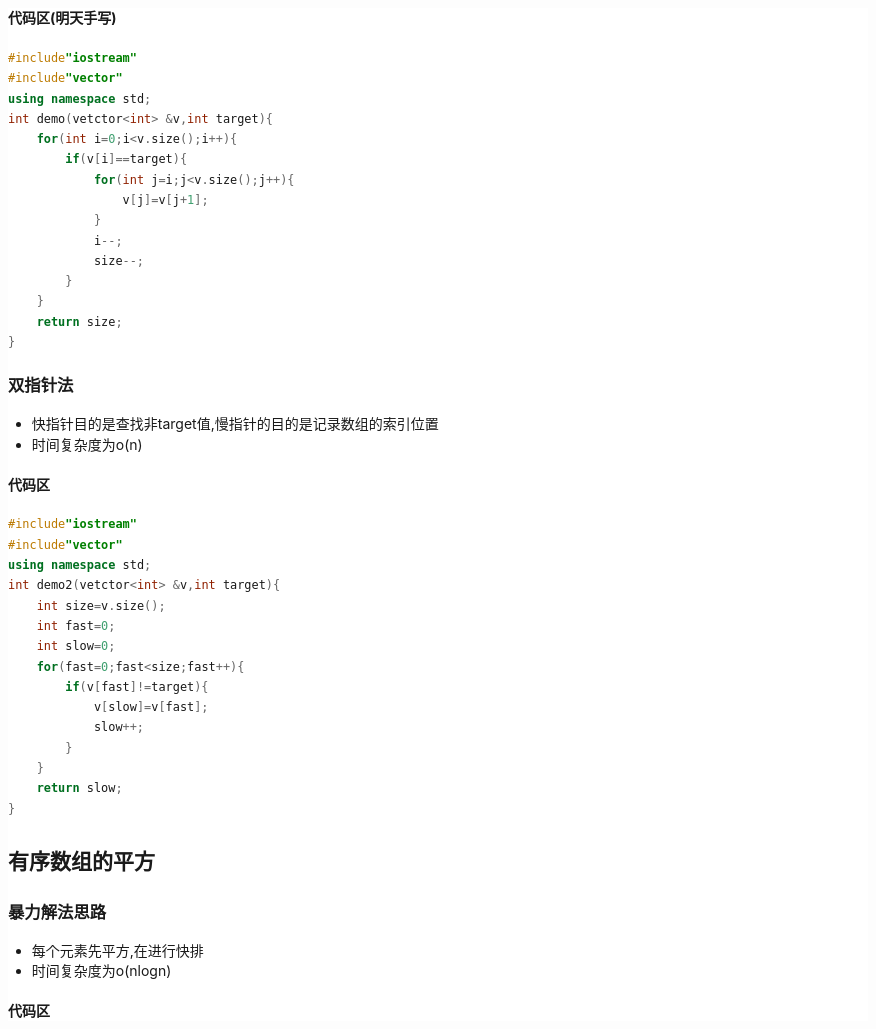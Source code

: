#### 代码区(明天手写)

```c++
#include"iostream"
#include"vector"
using namespace std;
int demo(vetctor<int> &v,int target){
    for(int i=0;i<v.size();i++){
        if(v[i]==target){
            for(int j=i;j<v.size();j++){
                v[j]=v[j+1];
            }
            i--; 
            size--;
        } 
    }
    return size;
}
```

### 双指针法

- 快指针目的是查找非target值,慢指针的目的是记录数组的索引位置
- 时间复杂度为o(n)

#### 代码区

```c++
#include"iostream"
#include"vector"
using namespace std;
int demo2(vetctor<int> &v,int target){
    int size=v.size();
    int fast=0;
 	int slow=0;
    for(fast=0;fast<size;fast++){
        if(v[fast]!=target){
            v[slow]=v[fast];
            slow++;
        }
    }
    return slow;
}
```

## 有序数组的平方

### 暴力解法思路

- 每个元素先平方,在进行快排
- 时间复杂度为o(nlogn)

#### 代码区
